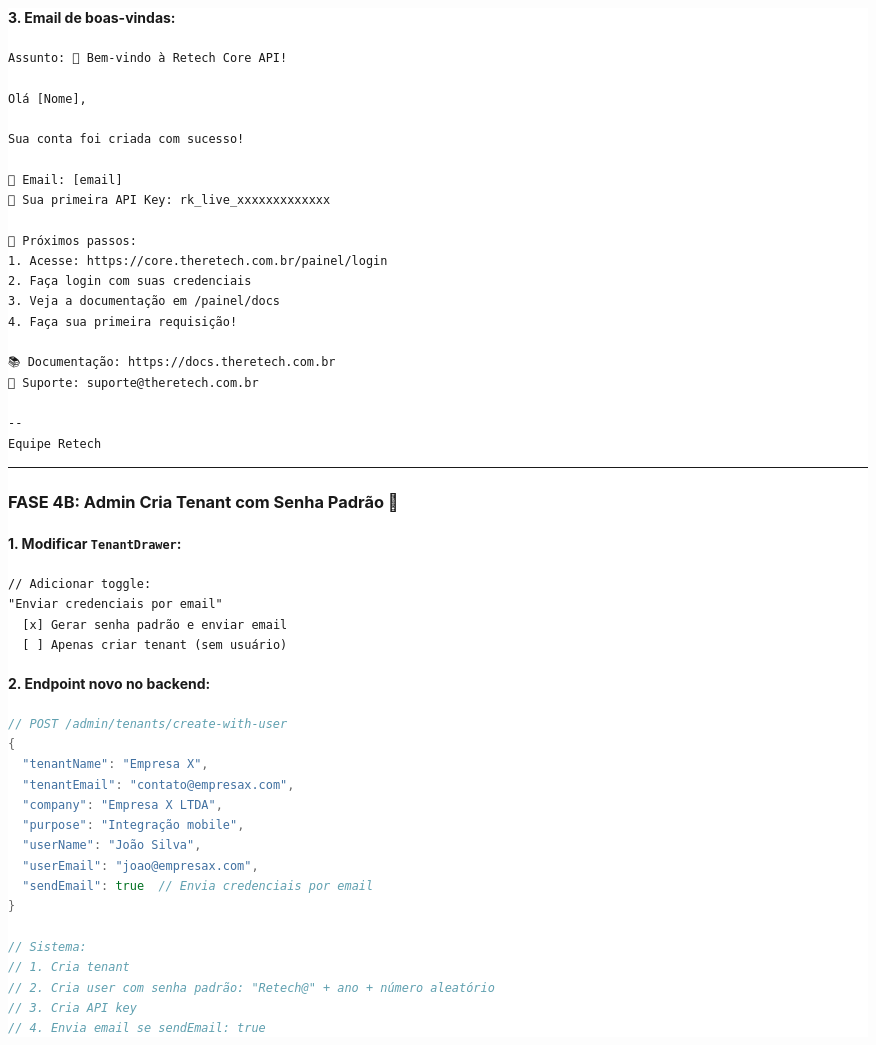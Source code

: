 #### 3. Email de boas-vindas:
```
Assunto: 🚀 Bem-vindo à Retech Core API!

Olá [Nome],

Sua conta foi criada com sucesso!

📧 Email: [email]
🔑 Sua primeira API Key: rk_live_xxxxxxxxxxxxx

🚀 Próximos passos:
1. Acesse: https://core.theretech.com.br/painel/login
2. Faça login com suas credenciais
3. Veja a documentação em /painel/docs
4. Faça sua primeira requisição!

📚 Documentação: https://docs.theretech.com.br
💬 Suporte: suporte@theretech.com.br

--
Equipe Retech
```

---

### **FASE 4B: Admin Cria Tenant com Senha Padrão** 🔐

#### 1. Modificar `TenantDrawer`:
```tsx
// Adicionar toggle:
"Enviar credenciais por email"
  [x] Gerar senha padrão e enviar email
  [ ] Apenas criar tenant (sem usuário)
```

#### 2. Endpoint novo no backend:
```go
// POST /admin/tenants/create-with-user
{
  "tenantName": "Empresa X",
  "tenantEmail": "contato@empresax.com",
  "company": "Empresa X LTDA",
  "purpose": "Integração mobile",
  "userName": "João Silva",
  "userEmail": "joao@empresax.com",
  "sendEmail": true  // Envia credenciais por email
}

// Sistema:
// 1. Cria tenant
// 2. Cria user com senha padrão: "Retech@" + ano + número aleatório
// 3. Cria API key
// 4. Envia email se sendEmail: true
```
